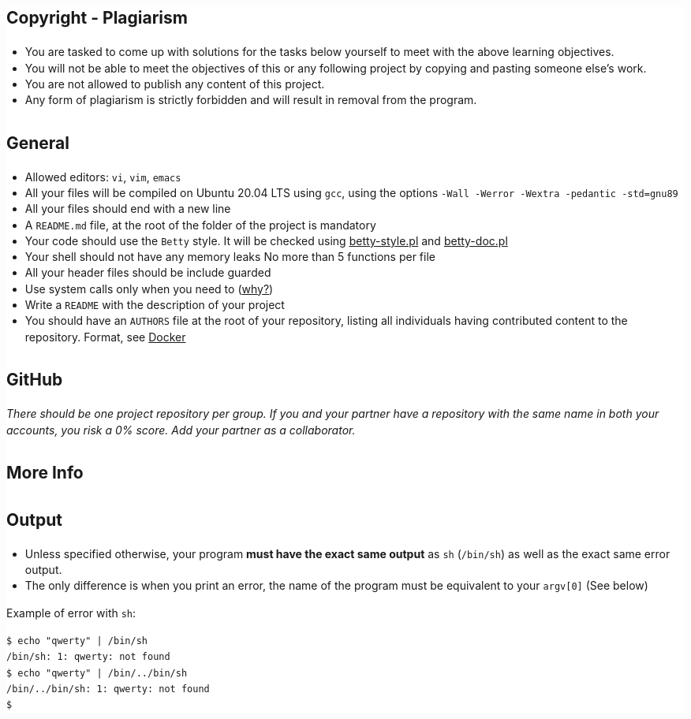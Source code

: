 Copyright - Plagiarism
-----------------------

-	You are tasked to come up with solutions for the tasks below yourself to meet with the above learning objectives.
-	You will not be able to meet the objectives of this or any following project by copying and pasting someone else’s work.
-	You are not allowed to publish any content of this project.
-	Any form of plagiarism is strictly forbidden and will result in removal from the program.

General
-------

-	Allowed editors: `vi`, `vim`, `emacs`
-	All your files will be compiled on Ubuntu 20.04 LTS using `gcc`, using the options `-Wall -Werror -Wextra -pedantic -std=gnu89`
-	All your files should end with a new line
-	A `README.md` file, at the root of the folder of the project is mandatory
-	Your code should use the `Betty` style. It will be checked using [betty-style.pl](https://github.com/holbertonschool/Betty/blob/master/betty-style.pl) and [betty-doc.pl](https://github.com/holbertonschool/Betty/blob/master/betty-doc.pl)
-	Your shell should not have any memory leaks
No more than 5 functions per file
-	All your header files should be include guarded
-	Use system calls only when you need to ([why?](https://intranet.alxswe.com/rltoken/EU7B1PTSy14INnZEShpobQ))
-	Write a `README` with the description of your project
-	You should have an `AUTHORS` file at the root of your repository, listing all individuals having contributed content to the repository. Format, see [Docker](https://intranet.alxswe.com/rltoken/UL8J3kgl7HBK_Z9iBL3JFg)

GitHub
------
*There should be one project repository per group. If you and your partner have a repository with the same name in both your accounts, you risk a 0% score. Add your partner as a collaborator.*


More Info
----------

Output
-------

-   Unless specified otherwise, your program **must have the exact same output** as `sh` (`/bin/sh`) as well as the exact same error output.
-   The only difference is when you print an error, the name of the program must be equivalent to your `argv[0]` (See below)

Example of error with `sh`:

```
$ echo "qwerty" | /bin/sh
/bin/sh: 1: qwerty: not found
$ echo "qwerty" | /bin/../bin/sh
/bin/../bin/sh: 1: qwerty: not found
$
```
